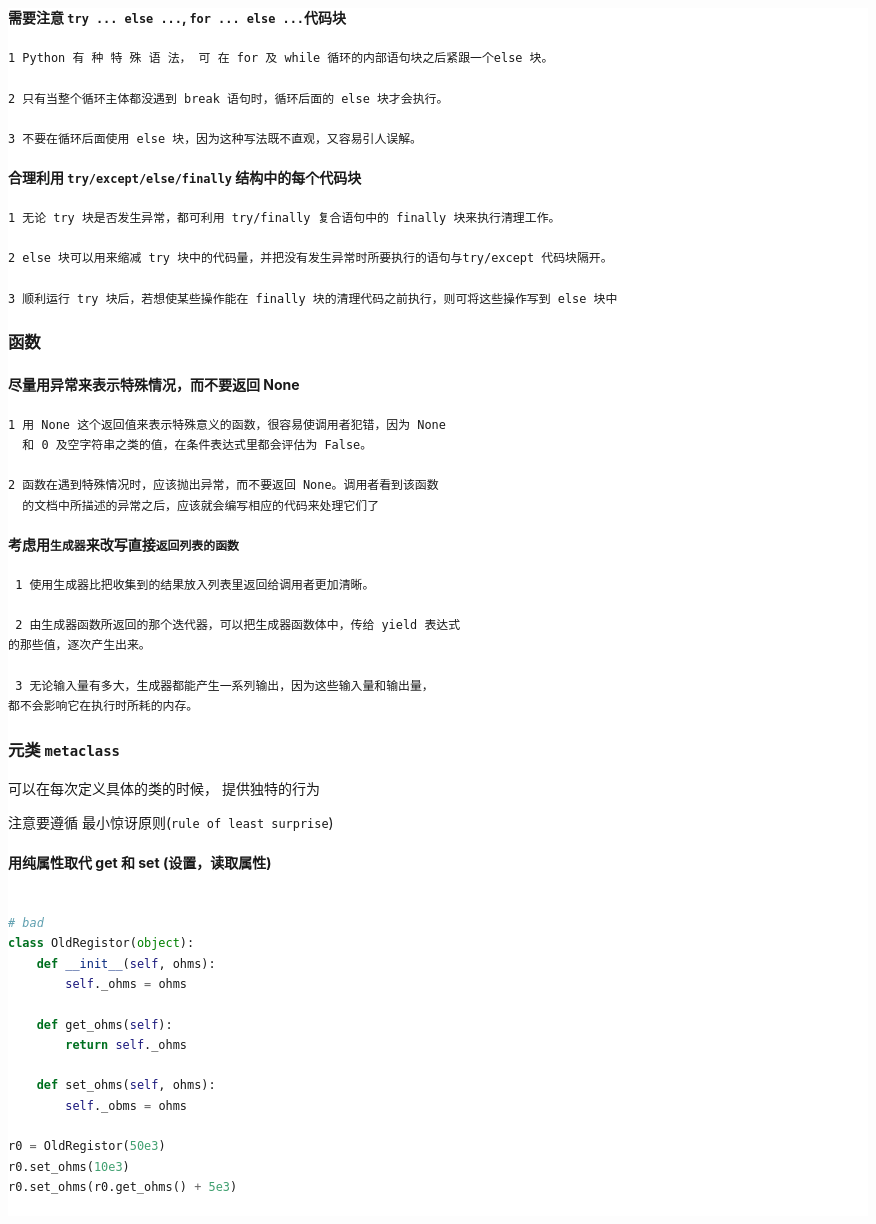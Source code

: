 #### 需要注意 `try ... else ...`, `for ... else ...`代码块

    1 Python 有 种 特 殊 语 法， 可 在 for 及 while 循环的内部语句块之后紧跟一个else 块。
    
    2 只有当整个循环主体都没遇到 break 语句时，循环后面的 else 块才会执行。
    
    3 不要在循环后面使用 else 块，因为这种写法既不直观，又容易引人误解。


#### 合理利用 `try/except/else/finally` 结构中的每个代码块

    
    1 无论 try 块是否发生异常，都可利用 try/finally 复合语句中的 finally 块来执行清理工作。
    
    2 else 块可以用来缩减 try 块中的代码量，并把没有发生异常时所要执行的语句与try/except 代码块隔开。
    
    3 顺利运行 try 块后，若想使某些操作能在 finally 块的清理代码之前执行，则可将这些操作写到 else 块中
    


#### 

### 函数

#### 尽量用异常来表示特殊情况，而不要返回 None
    
    1 用 None 这个返回值来表示特殊意义的函数，很容易使调用者犯错，因为 None
      和 0 及空字符串之类的值，在条件表达式里都会评估为 False。
    
    2 函数在遇到特殊情况时，应该抛出异常，而不要返回 None。调用者看到该函数
      的文档中所描述的异常之后，应该就会编写相应的代码来处理它们了
      


#### 考虑用`生成器`来改写直接`返回列表的函数`
    
     1 使用生成器比把收集到的结果放入列表里返回给调用者更加清晰。
    
     2 由生成器函数所返回的那个迭代器，可以把生成器函数体中，传给 yield 表达式
    的那些值，逐次产生出来。
    
     3 无论输入量有多大，生成器都能产生一系列输出，因为这些输入量和输出量，
    都不会影响它在执行时所耗的内存。
    
    
    
    
### 元类 `metaclass`

可以在每次定义具体的类的时候， 提供独特的行为

注意要遵循 最小惊讶原则(`rule of least surprise`)



#### 用纯属性取代 get 和 set (设置，读取属性)


```python

# bad 
class OldRegistor(object):
    def __init__(self, ohms):
        self._ohms = ohms
        
    def get_ohms(self):
        return self._ohms
    
    def set_ohms(self, ohms):
        self._obms = ohms
        
r0 = OldRegistor(50e3)
r0.set_ohms(10e3)
r0.set_ohms(r0.get_ohms() + 5e3)
    
```